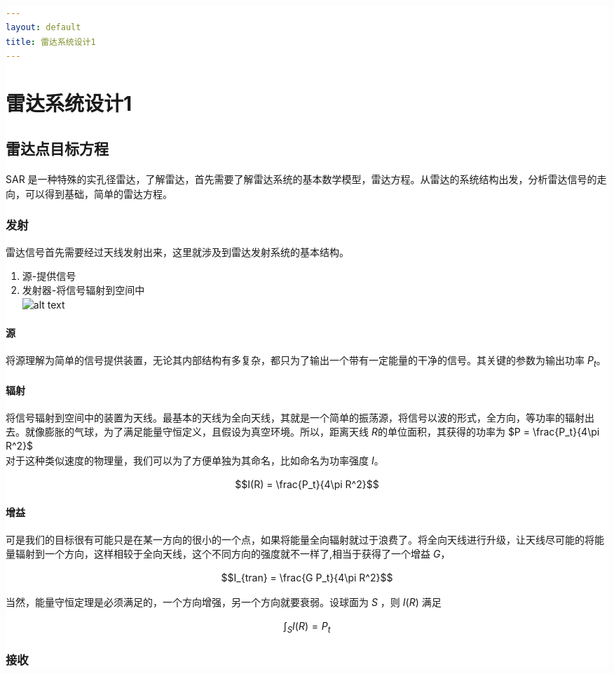 ```yaml
---
layout: default
title: 雷达系统设计1
---
```


<head>
    <script src="https://cdn.mathjax.org/mathjax/latest/MathJax.js?config=TeX-AMS-MML_HTMLorMML" type="text/javascript"></script>
    <script type="text/x-mathjax-config">
        MathJax.Hub.Config({
            tex2jax: {
            skipTags: ['script', 'noscript', 'style', 'textarea', 'pre'],
            inlineMath: [['$','$']]
            }
        });
    </script>
</head>

# 雷达系统设计1

## 雷达点目标方程
SAR 是一种特殊的实孔径雷达，了解雷达，首先需要了解雷达系统的基本数学模型，雷达方程。从雷达的系统结构出发，分析雷达信号的走向，可以得到基础，简单的雷达方程。
### 发射
雷达信号首先需要经过天线发射出来，这里就涉及到雷达发射系统的基本结构。
1. 源-提供信号
2. 发射器-将信号辐射到空间中  
![alt text](../figure/1.png)

#### 源
将源理解为简单的信号提供装置，无论其内部结构有多复杂，都只为了输出一个带有一定能量的干净的信号。其关键的参数为输出功率 $P_t$。

#### 辐射
将信号辐射到空间中的装置为天线。最基本的天线为全向天线，其就是一个简单的振荡源，将信号以波的形式，全方向，等功率的辐射出去。就像膨胀的气球，为了满足能量守恒定义，且假设为真空环境。所以，距离天线 $R$的单位面积，其获得的功率为 $P = \frac{P_t}{4\pi R^2}$     
对于这种类似速度的物理量，我们可以为了方便单独为其命名，比如命名为功率强度 $I$。  

$$I(R) = \frac{P_t}{4\pi R^2}$$   

#### 增益
可是我们的目标很有可能只是在某一方向的很小的一个点，如果将能量全向辐射就过于浪费了。将全向天线进行升级，让天线尽可能的将能量辐射到一个方向，这样相较于全向天线，这个不同方向的强度就不一样了,相当于获得了一个增益 $G$，   

$$I_{tran} =  \frac{G P_t}{4\pi R^2}$$     

当然，能量守恒定理是必须满足的，一个方向增强，另一个方向就要衰弱。设球面为 $S$ ，则 $I(R)$ 满足  

$$\int_S I(R) = P_t$$

### 接收
